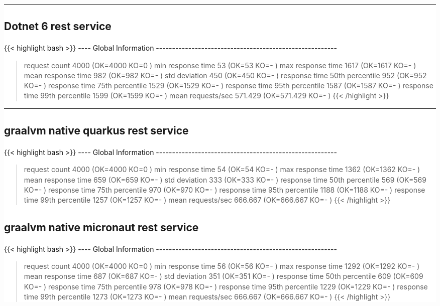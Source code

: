 
***  
## Dotnet 6 rest service 
{{< highlight bash >}}
---- Global Information --------------------------------------------------------
> request count                                       4000 (OK=4000   KO=0     )
> min response time                                     53 (OK=53     KO=-     )
> max response time                                   1617 (OK=1617   KO=-     )
> mean response time                                   982 (OK=982    KO=-     )
> std deviation                                        450 (OK=450    KO=-     )
> response time 50th percentile                        952 (OK=952    KO=-     )
> response time 75th percentile                       1529 (OK=1529   KO=-     )
> response time 95th percentile                       1587 (OK=1587   KO=-     )
> response time 99th percentile                       1599 (OK=1599   KO=-     )
> mean requests/sec                                571.429 (OK=571.429 KO=-     )
{{< /highlight >}}


***  
## graalvm native quarkus rest service 
{{< highlight bash >}}
---- Global Information --------------------------------------------------------
> request count                                       4000 (OK=4000   KO=0     )
> min response time                                     54 (OK=54     KO=-     )
> max response time                                   1362 (OK=1362   KO=-     )
> mean response time                                   659 (OK=659    KO=-     )
> std deviation                                        333 (OK=333    KO=-     )
> response time 50th percentile                        569 (OK=569    KO=-     )
> response time 75th percentile                        970 (OK=970    KO=-     )
> response time 95th percentile                       1188 (OK=1188   KO=-     )
> response time 99th percentile                       1257 (OK=1257   KO=-     )
> mean requests/sec                                666.667 (OK=666.667 KO=-     )
{{< /highlight >}}


## graalvm native micronaut rest service 
{{< highlight bash >}}
---- Global Information --------------------------------------------------------
> request count                                       4000 (OK=4000   KO=0     )
> min response time                                     56 (OK=56     KO=-     )
> max response time                                   1292 (OK=1292   KO=-     )
> mean response time                                   687 (OK=687    KO=-     )
> std deviation                                        351 (OK=351    KO=-     )
> response time 50th percentile                        609 (OK=609    KO=-     )
> response time 75th percentile                        978 (OK=978    KO=-     )
> response time 95th percentile                       1229 (OK=1229   KO=-     )
> response time 99th percentile                       1273 (OK=1273   KO=-     )
> mean requests/sec                                666.667 (OK=666.667 KO=-     )
{{< /highlight >}}
